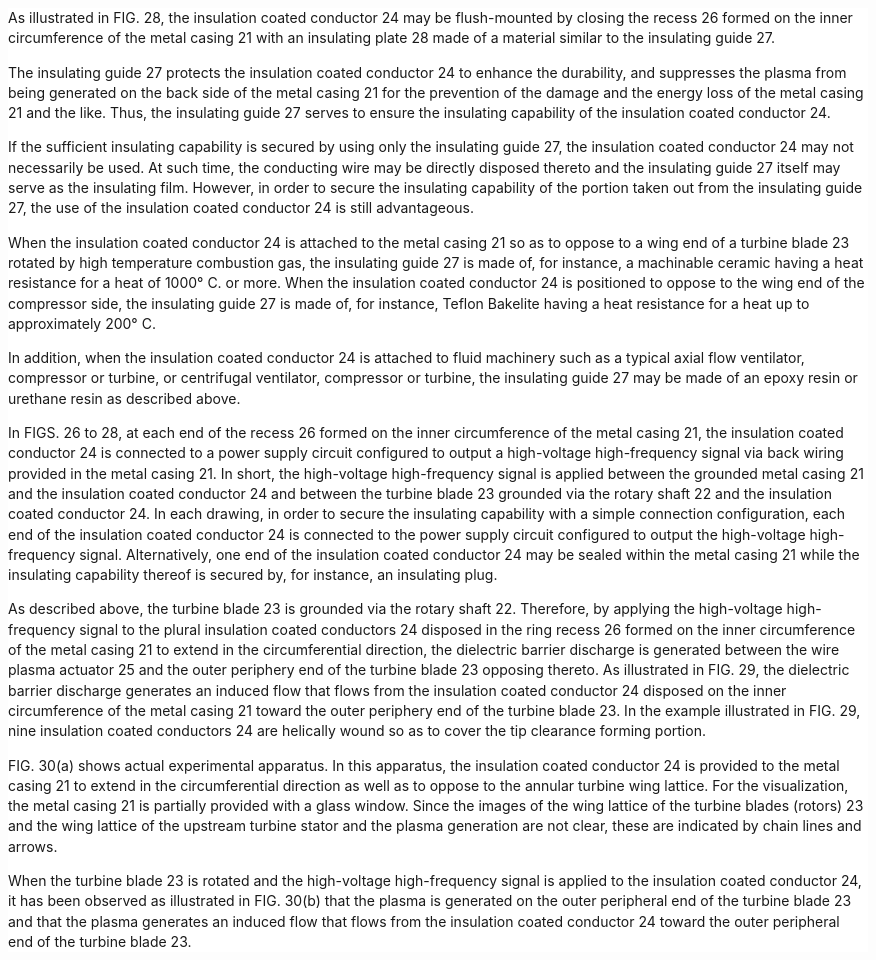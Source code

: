 As illustrated in FIG. 28, the insulation coated conductor 24 may be flush-mounted by closing the recess 26 formed on the inner circumference of the metal casing 21 with an insulating plate 28 made of a material similar to the insulating guide 27.

The insulating guide 27 protects the insulation coated conductor 24 to enhance the durability, and suppresses the plasma from being generated on the back side of the metal casing 21 for the prevention of the damage and the energy loss of the metal casing 21 and the like. Thus, the insulating guide 27 serves to ensure the insulating capability of the insulation coated conductor 24.

If the sufficient insulating capability is secured by using only the insulating guide 27, the insulation coated conductor 24 may not necessarily be used. At such time, the conducting wire may be directly disposed thereto and the insulating guide 27 itself may serve as the insulating film. However, in order to secure the insulating capability of the portion taken out from the insulating guide 27, the use of the insulation coated conductor 24 is still advantageous.

When the insulation coated conductor 24 is attached to the metal casing 21 so as to oppose to a wing end of a turbine blade 23 rotated by high temperature combustion gas, the insulating guide 27 is made of, for instance, a machinable ceramic having a heat resistance for a heat of 1000° C. or more. When the insulation coated conductor 24 is positioned to oppose to the wing end of the compressor side, the insulating guide 27 is made of, for instance, Teflon Bakelite having a heat resistance for a heat up to approximately 200° C.

In addition, when the insulation coated conductor 24 is attached to fluid machinery such as a typical axial flow ventilator, compressor or turbine, or centrifugal ventilator, compressor or turbine, the insulating guide 27 may be made of an epoxy resin or urethane resin as described above.

In FIGS. 26 to 28, at each end of the recess 26 formed on the inner circumference of the metal casing 21, the insulation coated conductor 24 is connected to a power supply circuit configured to output a high-voltage high-frequency signal via back wiring provided in the metal casing 21. In short, the high-voltage high-frequency signal is applied between the grounded metal casing 21 and the insulation coated conductor 24 and between the turbine blade 23 grounded via the rotary shaft 22 and the insulation coated conductor 24. In each drawing, in order to secure the insulating capability with a simple connection configuration, each end of the insulation coated conductor 24 is connected to the power supply circuit configured to output the high-voltage high-frequency signal. Alternatively, one end of the insulation coated conductor 24 may be sealed within the metal casing 21 while the insulating capability thereof is secured by, for instance, an insulating plug.

As described above, the turbine blade 23 is grounded via the rotary shaft 22. Therefore, by applying the high-voltage high-frequency signal to the plural insulation coated conductors 24 disposed in the ring recess 26 formed on the inner circumference of the metal casing 21 to extend in the circumferential direction, the dielectric barrier discharge is generated between the wire plasma actuator 25 and the outer periphery end of the turbine blade 23 opposing thereto. As illustrated in FIG. 29, the dielectric barrier discharge generates an induced flow that flows from the insulation coated conductor 24 disposed on the inner circumference of the metal casing 21 toward the outer periphery end of the turbine blade 23. In the example illustrated in FIG. 29, nine insulation coated conductors 24 are helically wound so as to cover the tip clearance forming portion.

FIG. 30(a) shows actual experimental apparatus. In this apparatus, the insulation coated conductor 24 is provided to the metal casing 21 to extend in the circumferential direction as well as to oppose to the annular turbine wing lattice. For the visualization, the metal casing 21 is partially provided with a glass window. Since the images of the wing lattice of the turbine blades (rotors) 23 and the wing lattice of the upstream turbine stator and the plasma generation are not clear, these are indicated by chain lines and arrows.

When the turbine blade 23 is rotated and the high-voltage high-frequency signal is applied to the insulation coated conductor 24, it has been observed as illustrated in FIG. 30(b) that the plasma is generated on the outer peripheral end of the turbine blade 23 and that the plasma generates an induced flow that flows from the insulation coated conductor 24 toward the outer peripheral end of the turbine blade 23.

